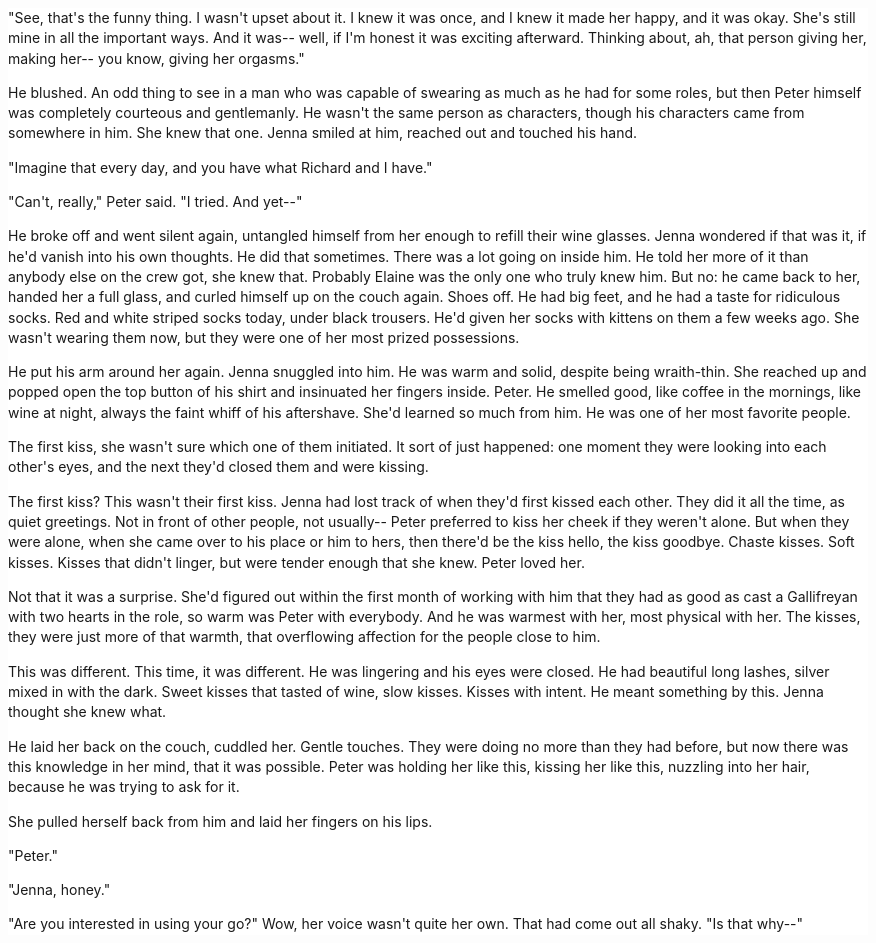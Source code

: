 "See, that's the funny thing. I wasn't upset about it. I knew it was once, and I knew it made her happy, and it was okay. She's still mine in all the important ways. And it was-- well, if I'm honest it was exciting afterward. Thinking about, ah, that person giving her, making her-- you know, giving her orgasms."

He blushed. An odd thing to see in a man who was capable of swearing as much as he had for some roles, but then Peter himself was completely courteous and gentlemanly. He wasn't the same person as characters, though his characters came from somewhere in him. She knew that one. Jenna smiled at him, reached out and touched his hand.

"Imagine that every day, and you have what Richard and I have."

"Can't, really," Peter said. "I tried. And yet--"

He broke off and went silent again, untangled himself from her enough to refill their wine glasses. Jenna wondered if that was it, if he'd vanish into his own thoughts. He did that sometimes. There was a lot going on inside him. He told her more of it than anybody else on the crew got, she knew that. Probably Elaine was the only one who truly knew him. But no: he came back to her, handed her a full glass, and curled himself up on the couch again. Shoes off. He had big feet, and he had a taste for ridiculous socks. Red and white striped socks today, under black trousers. He'd given her socks with kittens on them a few weeks ago. She wasn't wearing them now, but they were one of her most prized possessions.

He put his arm around her again. Jenna snuggled into him. He was warm and solid, despite being wraith-thin. She reached up and popped open the top button of his shirt and insinuated her fingers inside. Peter. He smelled good, like coffee in the mornings, like wine at night, always the faint whiff of his aftershave. She'd learned so much from him. He was one of her most favorite people.

The first kiss, she wasn't sure which one of them initiated. It sort of just happened: one moment they were looking into each other's eyes, and the next they'd closed them and were kissing.

The first kiss? This wasn't their first kiss. Jenna had lost track of when they'd first kissed each other. They did it all the time, as quiet greetings. Not in front of other people, not usually-- Peter preferred to kiss her cheek if they weren't alone. But when they were alone, when she came over to his place or him to hers, then there'd be the kiss hello, the kiss goodbye. Chaste kisses. Soft kisses. Kisses that didn't linger, but were tender enough that she knew. Peter loved her.

Not that it was a surprise. She'd figured out within the first month of working with him that they had as good as cast a Gallifreyan with two hearts in the role, so warm was Peter with everybody. And he was warmest with her, most physical with her. The kisses, they were just more of that warmth, that overflowing affection for the people close to him.

This was different. This time, it was different. He was lingering and his eyes were closed. He had beautiful long lashes, silver mixed in with the dark. Sweet kisses that tasted of wine, slow kisses. Kisses with intent. He meant something by this. Jenna thought she knew what.

He laid her back on the couch, cuddled her. Gentle touches. They were doing no more than they had before, but now there was this knowledge in her mind, that it was possible. Peter was holding her like this, kissing her like this, nuzzling into her hair, because he was trying to ask for it.

She pulled herself back from him and laid her fingers on his lips.

"Peter."

"Jenna, honey."

"Are you interested in using your go?" Wow, her voice wasn't quite her own. That had come out all shaky. "Is that why--"
